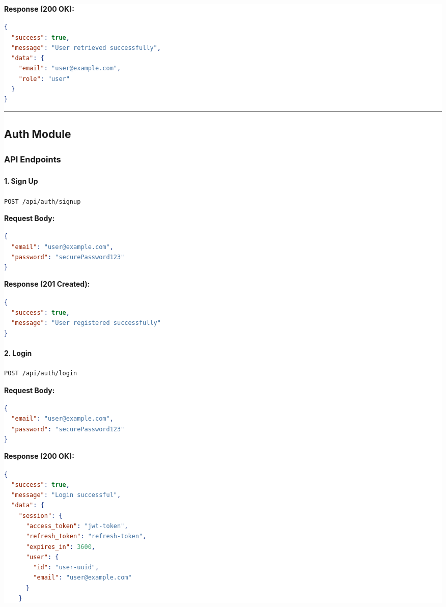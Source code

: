 **Response (200 OK):**
```json
{
  "success": true,
  "message": "User retrieved successfully",
  "data": {
    "email": "user@example.com",
    "role": "user"
  }
}
```

---

## Auth Module

### API Endpoints

#### 1. Sign Up
```http
POST /api/auth/signup
```

**Request Body:**
```json
{
  "email": "user@example.com",
  "password": "securePassword123"
}
```

**Response (201 Created):**
```json
{
  "success": true,
  "message": "User registered successfully"
}
```

#### 2. Login
```http
POST /api/auth/login
```

**Request Body:**
```json
{
  "email": "user@example.com",
  "password": "securePassword123"
}
```

**Response (200 OK):**
```json
{
  "success": true,
  "message": "Login successful",
  "data": {
    "session": {
      "access_token": "jwt-token",
      "refresh_token": "refresh-token",
      "expires_in": 3600,
      "user": {
        "id": "user-uuid",
        "email": "user@example.com"
      }
    }
```